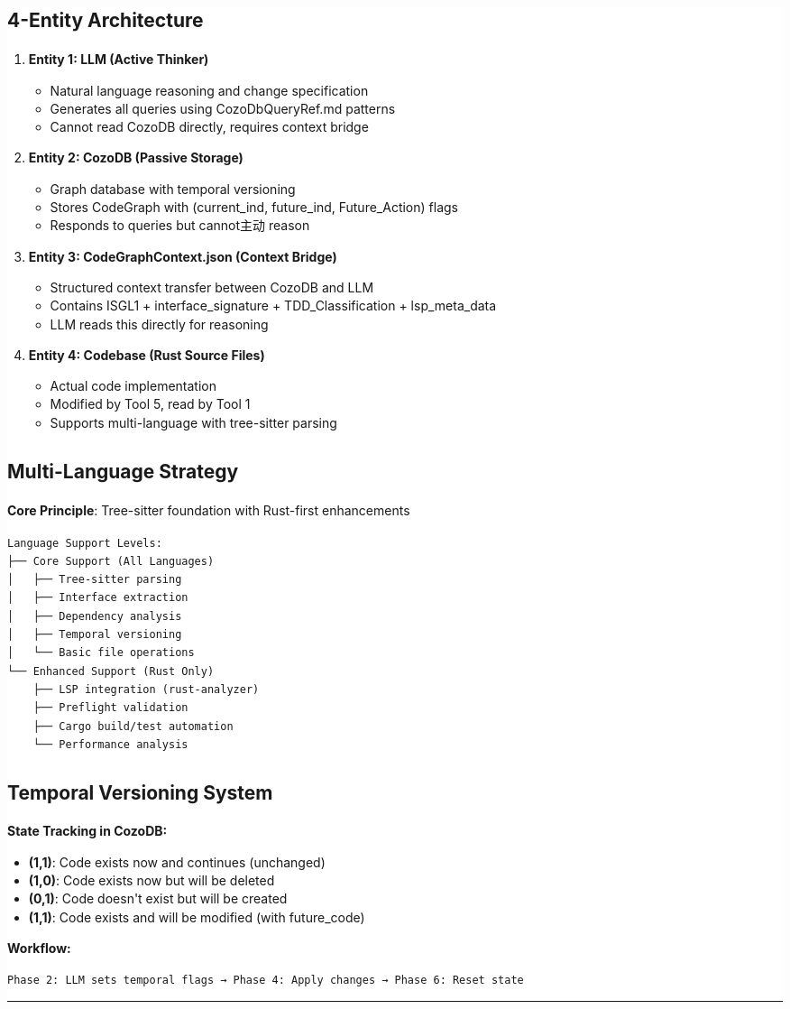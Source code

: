 ## 4-Entity Architecture

1. **Entity 1: LLM (Active Thinker)**
   - Natural language reasoning and change specification
   - Generates all queries using CozoDbQueryRef.md patterns
   - Cannot read CozoDB directly, requires context bridge

2. **Entity 2: CozoDB (Passive Storage)**
   - Graph database with temporal versioning
   - Stores CodeGraph with (current_ind, future_ind, Future_Action) flags
   - Responds to queries but cannot主动 reason

3. **Entity 3: CodeGraphContext.json (Context Bridge)**
   - Structured context transfer between CozoDB and LLM
   - Contains ISGL1 + interface_signature + TDD_Classification + lsp_meta_data
   - LLM reads this directly for reasoning

4. **Entity 4: Codebase (Rust Source Files)**
   - Actual code implementation
   - Modified by Tool 5, read by Tool 1
   - Supports multi-language with tree-sitter parsing

## Multi-Language Strategy

**Core Principle**: Tree-sitter foundation with Rust-first enhancements

```
Language Support Levels:
├── Core Support (All Languages)
│   ├── Tree-sitter parsing
│   ├── Interface extraction
│   ├── Dependency analysis
│   ├── Temporal versioning
│   └── Basic file operations
└── Enhanced Support (Rust Only)
    ├── LSP integration (rust-analyzer)
    ├── Preflight validation
    ├── Cargo build/test automation
    └── Performance analysis
```

## Temporal Versioning System

**State Tracking in CozoDB:**
- **(1,1)**: Code exists now and continues (unchanged)
- **(1,0)**: Code exists now but will be deleted
- **(0,1)**: Code doesn't exist but will be created
- **(1,1)**: Code exists and will be modified (with future_code)

**Workflow:**
```
Phase 2: LLM sets temporal flags → Phase 4: Apply changes → Phase 6: Reset state
```

---
